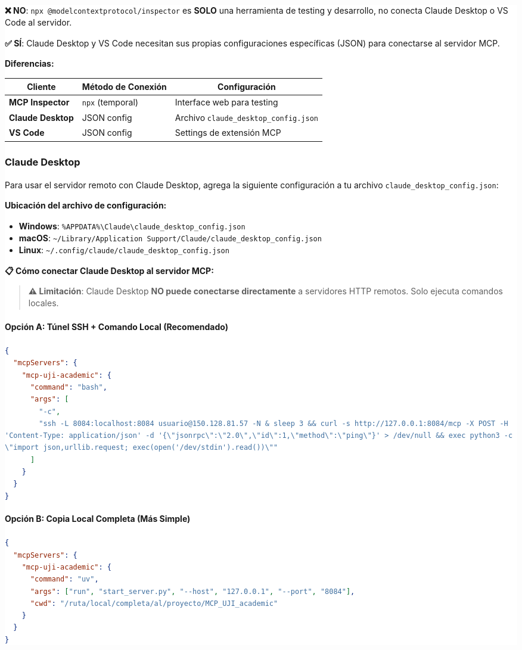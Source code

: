 **❌ NO**: `npx @modelcontextprotocol/inspector` es **SOLO** una herramienta de testing y desarrollo, no conecta Claude Desktop o VS Code al servidor.

**✅ SÍ**: Claude Desktop y VS Code necesitan sus propias configuraciones específicas (JSON) para conectarse al servidor MCP.

**Diferencias:**

| Cliente | Método de Conexión | Configuración |
|---------|-------------------|---------------|
| **MCP Inspector** | `npx` (temporal) | Interface web para testing |
| **Claude Desktop** | JSON config | Archivo `claude_desktop_config.json` |
| **VS Code** | JSON config | Settings de extensión MCP |

### Claude Desktop

Para usar el servidor remoto con Claude Desktop, agrega la siguiente configuración a tu archivo `claude_desktop_config.json`:

**Ubicación del archivo de configuración:**

- **Windows**: `%APPDATA%\Claude\claude_desktop_config.json`
- **macOS**: `~/Library/Application Support/Claude/claude_desktop_config.json`
- **Linux**: `~/.config/claude/claude_desktop_config.json`

**📋 Cómo conectar Claude Desktop al servidor MCP:**

> **⚠️ Limitación**: Claude Desktop **NO puede conectarse directamente** a servidores HTTP remotos. Solo ejecuta comandos locales.

#### Opción A: Túnel SSH + Comando Local (Recomendado)

```json
{
  "mcpServers": {
    "mcp-uji-academic": {
      "command": "bash",
      "args": [
        "-c",
        "ssh -L 8084:localhost:8084 usuario@150.128.81.57 -N & sleep 3 && curl -s http://127.0.0.1:8084/mcp -X POST -H 'Content-Type: application/json' -d '{\"jsonrpc\":\"2.0\",\"id\":1,\"method\":\"ping\"}' > /dev/null && exec python3 -c \"import json,urllib.request; exec(open('/dev/stdin').read())\""
      ]
    }
  }
}
```

#### Opción B: Copia Local Completa (Más Simple)

```json
{
  "mcpServers": {
    "mcp-uji-academic": {
      "command": "uv",
      "args": ["run", "start_server.py", "--host", "127.0.0.1", "--port", "8084"],
      "cwd": "/ruta/local/completa/al/proyecto/MCP_UJI_academic"
    }
  }
}
```
